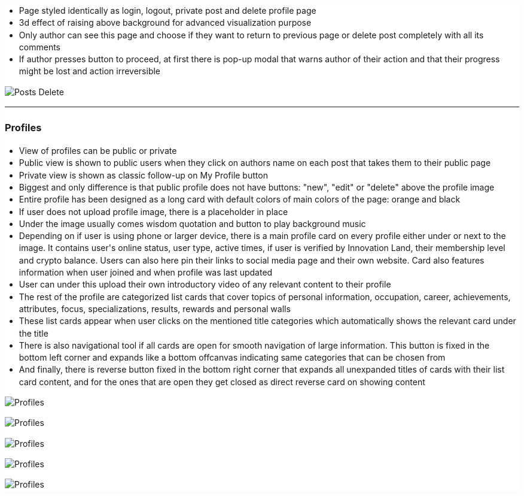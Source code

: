   - Page styled identically as login, logout, private post and delete profile page
  - 3d effect of raising above background for advanced visualization purpose
  - Only author can see this page and choose if they want to return to previous page or delete post completely with all its comments
  - If author presses button to proceed, at first there is pop-up modal that warns author of their action and that their progress might be lost and action irreversible

![Posts Delete](./assets/media/images/features/6-posts-2-details-p8.jpg)

---

### Profiles

  - View of profiles can be public or private
  - Public view is shown to public users when they click on authors name on each post that takes them to their public page
  - Private view is shown as classic follow-up on My Profile button
  - Biggest and only difference is that public profile does not have buttons: "new", "edit" or "delete" above the profile image
  - Entire profile has been designed as a long card with default colors of main colors of the page: orange and black
  - If user does not upload profile image, there is a placeholder in place
  - Under the image usually comes wisdom quotation and button to play background music
  - Depending on if user is using phone or larger device, there is a main profile card on every profile either under or next to the image. It contains user's online status, user type, active times, if user is verified by Innovation Land, their membership level and crypto balance. Users can also here pin their links to social media page and their own website. Card also features information when user joined and when profile was last updated
  - User can under this upload their own introductory video of any relevant content to their profile
  - The rest of the profile are categorized list cards that cover topics of personal information, occupation, career, achievements, attributes, focus, specializations, results, rewards and personal walls
  - These list cards appear when user clicks on the mentioned title categories which automatically shows the relevant card under the title
  - There is also navigational tool if all cards are open for smooth navigation of large information. This button is fixed in the bottom left corner and expands like a bottom offcanvas indicating same categories that can be chosen from
  - And finally, there is reverse button fixed in the bottom right corner that expands all unexpanded titles of cards with their list card content, and for the ones that are open they get closed as direct reverse card on showing content

![Profiles](./assets/media/images/features/6-posts-2-details-p9.jpg)

![Profiles](./assets/media/images/features/6-posts-2-details-p9-2.jpg)

![Profiles](./assets/media/images/features/6-posts-2-details-p9-3.jpg)

![Profiles](./assets/media/images/features/6-posts-2-details-p9-4.jpg)

![Profiles](./assets/media/images/features/6-posts-2-details-p9-5.jpg)
